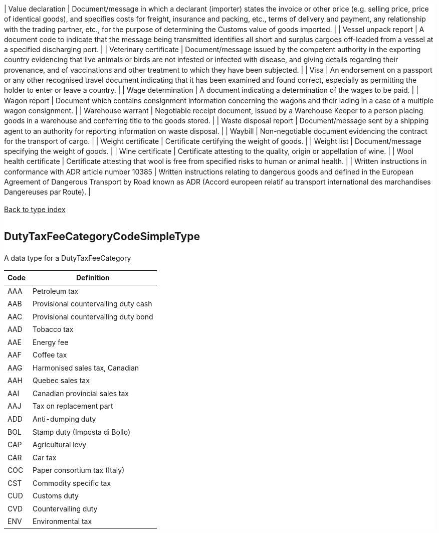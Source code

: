 | Value declaration | Document/message in which a declarant (importer) states the invoice or other price (e.g. selling price, price of identical goods), and specifies costs for freight, insurance and packing, etc., terms of delivery and payment, any relationship with the trading partner, etc., for the purpose of determining the Customs value of goods imported. |
| Vessel unpack report | A document code to indicate that the message being transmitted identifies all short and surplus cargoes off-loaded from a vessel at a specified discharging port. |
| Veterinary certificate | Document/message issued by the competent authority in the exporting country evidencing that live animals or birds are not infested or infected with disease, and giving details regarding their provenance, and of vaccinations and other treatment to which they have been subjected. |
| Visa | An endorsement on a passport or any other recognised travel document indicating that it has been examined and found correct, especially as permitting the holder to enter or leave a country. |
| Wage determination | A document indicating a determination of the wages to be paid. |
| Wagon report | Document which contains consignment information concerning the wagons and their lading in a case of a multiple wagon consignment. |
| Warehouse warrant | Negotiable receipt document, issued by a Warehouse Keeper to a person placing goods in a warehouse and conferring title to the goods stored. |
| Waste disposal report | Document/message sent by a shipping agent to an authority for reporting information on waste disposal. |
| Waybill | Non-negotiable document evidencing the contract for the transport of cargo. |
| Weight certificate | Certificate certifying the weight of goods. |
| Weight list | Document/message specifying the weight of goods. |
| Wine certificate | Certificate attesting to the quality, origin or appellation of wine. |
| Wool health certificate | Certificate attesting that wool is free from specified risks to human or animal health. |
| Written instructions in conformance with ADR article number 10385 | Written instructions relating to dangerous goods and defined in the European Agreement of Dangerous Transport by Road known as ADR (Accord europeen relatif au transport international des marchandises Dangereuses par Route). |

<a href="#type-index">Back to type index</a>
## DutyTaxFeeCategoryCodeSimpleType

A data type for a DutyTaxFeeCategory

| Code | Definition |
| --- | --- |
| AAA | Petroleum tax |
| AAB | Provisional countervailing duty cash |
| AAC | Provisional countervailing duty bond |
| AAD | Tobacco tax |
| AAE | Energy fee |
| AAF | Coffee tax |
| AAG | Harmonised sales tax, Canadian |
| AAH | Quebec sales tax |
| AAI | Canadian provincial sales tax |
| AAJ | Tax on replacement part |
| ADD | Anti-dumping duty |
| BOL | Stamp duty (Imposta di Bollo) |
| CAP | Agricultural levy |
| CAR | Car tax |
| COC | Paper consortium tax (Italy) |
| CST | Commodity specific tax |
| CUD | Customs duty |
| CVD | Countervailing duty |
| ENV | Environmental tax |